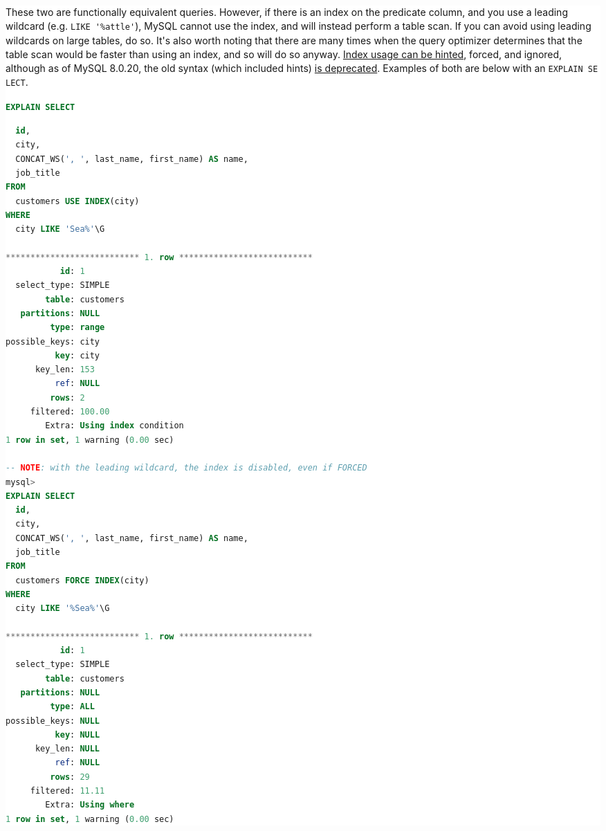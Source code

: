 These two are functionally equivalent queries. However, if there is an index on the predicate column, and you use a leading wildcard (e.g. `LIKE '%attle'`), MySQL cannot use the index, and will instead perform a table scan. If you can avoid using leading wildcards on large tables, do so. It's also worth noting that there are many times when the query optimizer determines that the table scan would be faster than using an index, and so will do so anyway. [Index usage can be hinted](https://dev.mysql.com/doc/refman/8.0/en/index-hints.html), forced, and ignored, although as of MySQL 8.0.20, the old syntax (which included hints) [is deprecated](https://dev.mysql.com/doc/refman/8.0/en/optimizer-hints.html#optimizer-hints-index-level). Examples of both are below with an `EXPLAIN SELECT`.

```sql
EXPLAIN SELECT
```

```sql
  id,
  city,
  CONCAT_WS(', ', last_name, first_name) AS name,
  job_title
FROM
  customers USE INDEX(city)
WHERE
  city LIKE 'Sea%'\G

*************************** 1. row ***************************
           id: 1
  select_type: SIMPLE
        table: customers
   partitions: NULL
         type: range
possible_keys: city
          key: city
      key_len: 153
          ref: NULL
         rows: 2
     filtered: 100.00
        Extra: Using index condition
1 row in set, 1 warning (0.00 sec)

-- NOTE: with the leading wildcard, the index is disabled, even if FORCED
mysql>
EXPLAIN SELECT
  id,
  city,
  CONCAT_WS(', ', last_name, first_name) AS name,
  job_title
FROM
  customers FORCE INDEX(city)
WHERE
  city LIKE '%Sea%'\G

*************************** 1. row ***************************
           id: 1
  select_type: SIMPLE
        table: customers
   partitions: NULL
         type: ALL
possible_keys: NULL
          key: NULL
      key_len: NULL
          ref: NULL
         rows: 29
     filtered: 11.11
        Extra: Using where
1 row in set, 1 warning (0.00 sec)

```